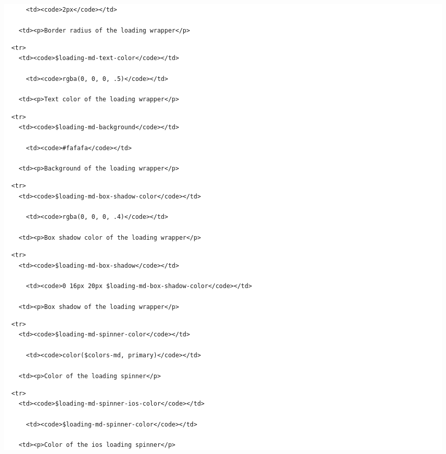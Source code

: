           <td><code>2px</code></td>
        
        <td><p>Border radius of the loading wrapper</p>
</td>
      </tr>
      
      <tr>
        <td><code>$loading-md-text-color</code></td>
        
          <td><code>rgba(0, 0, 0, .5)</code></td>
        
        <td><p>Text color of the loading wrapper</p>
</td>
      </tr>
      
      <tr>
        <td><code>$loading-md-background</code></td>
        
          <td><code>#fafafa</code></td>
        
        <td><p>Background of the loading wrapper</p>
</td>
      </tr>
      
      <tr>
        <td><code>$loading-md-box-shadow-color</code></td>
        
          <td><code>rgba(0, 0, 0, .4)</code></td>
        
        <td><p>Box shadow color of the loading wrapper</p>
</td>
      </tr>
      
      <tr>
        <td><code>$loading-md-box-shadow</code></td>
        
          <td><code>0 16px 20px $loading-md-box-shadow-color</code></td>
        
        <td><p>Box shadow of the loading wrapper</p>
</td>
      </tr>
      
      <tr>
        <td><code>$loading-md-spinner-color</code></td>
        
          <td><code>color($colors-md, primary)</code></td>
        
        <td><p>Color of the loading spinner</p>
</td>
      </tr>
      
      <tr>
        <td><code>$loading-md-spinner-ios-color</code></td>
        
          <td><code>$loading-md-spinner-color</code></td>
        
        <td><p>Color of the ios loading spinner</p>
</td>
      </tr>
      